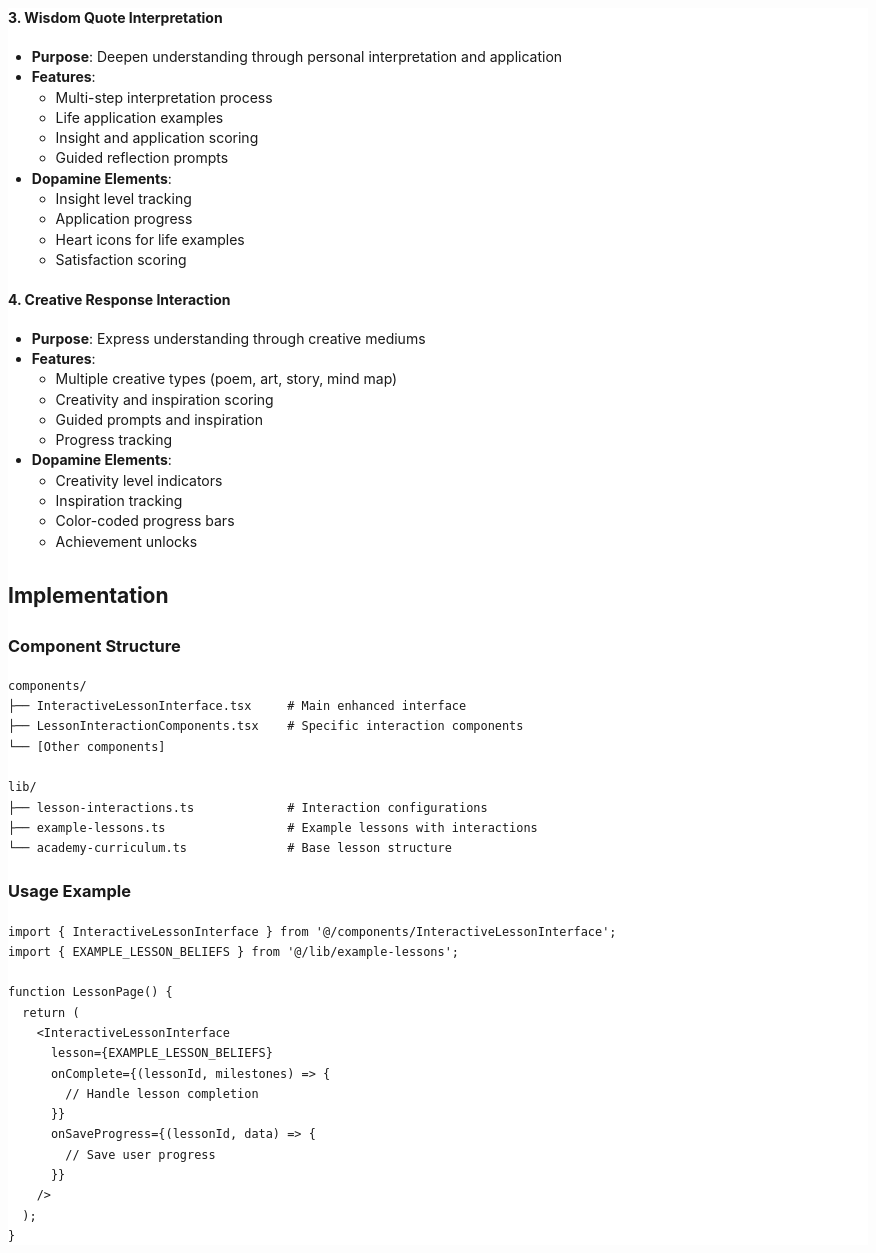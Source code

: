 #### 3. Wisdom Quote Interpretation
- **Purpose**: Deepen understanding through personal interpretation and application
- **Features**:
  - Multi-step interpretation process
  - Life application examples
  - Insight and application scoring
  - Guided reflection prompts
- **Dopamine Elements**:
  - Insight level tracking
  - Application progress
  - Heart icons for life examples
  - Satisfaction scoring

#### 4. Creative Response Interaction
- **Purpose**: Express understanding through creative mediums
- **Features**:
  - Multiple creative types (poem, art, story, mind map)
  - Creativity and inspiration scoring
  - Guided prompts and inspiration
  - Progress tracking
- **Dopamine Elements**:
  - Creativity level indicators
  - Inspiration tracking
  - Color-coded progress bars
  - Achievement unlocks

## Implementation

### Component Structure
```
components/
├── InteractiveLessonInterface.tsx     # Main enhanced interface
├── LessonInteractionComponents.tsx    # Specific interaction components
└── [Other components]

lib/
├── lesson-interactions.ts             # Interaction configurations
├── example-lessons.ts                 # Example lessons with interactions
└── academy-curriculum.ts              # Base lesson structure
```

### Usage Example

```tsx
import { InteractiveLessonInterface } from '@/components/InteractiveLessonInterface';
import { EXAMPLE_LESSON_BELIEFS } from '@/lib/example-lessons';

function LessonPage() {
  return (
    <InteractiveLessonInterface
      lesson={EXAMPLE_LESSON_BELIEFS}
      onComplete={(lessonId, milestones) => {
        // Handle lesson completion
      }}
      onSaveProgress={(lessonId, data) => {
        // Save user progress
      }}
    />
  );
}
```
